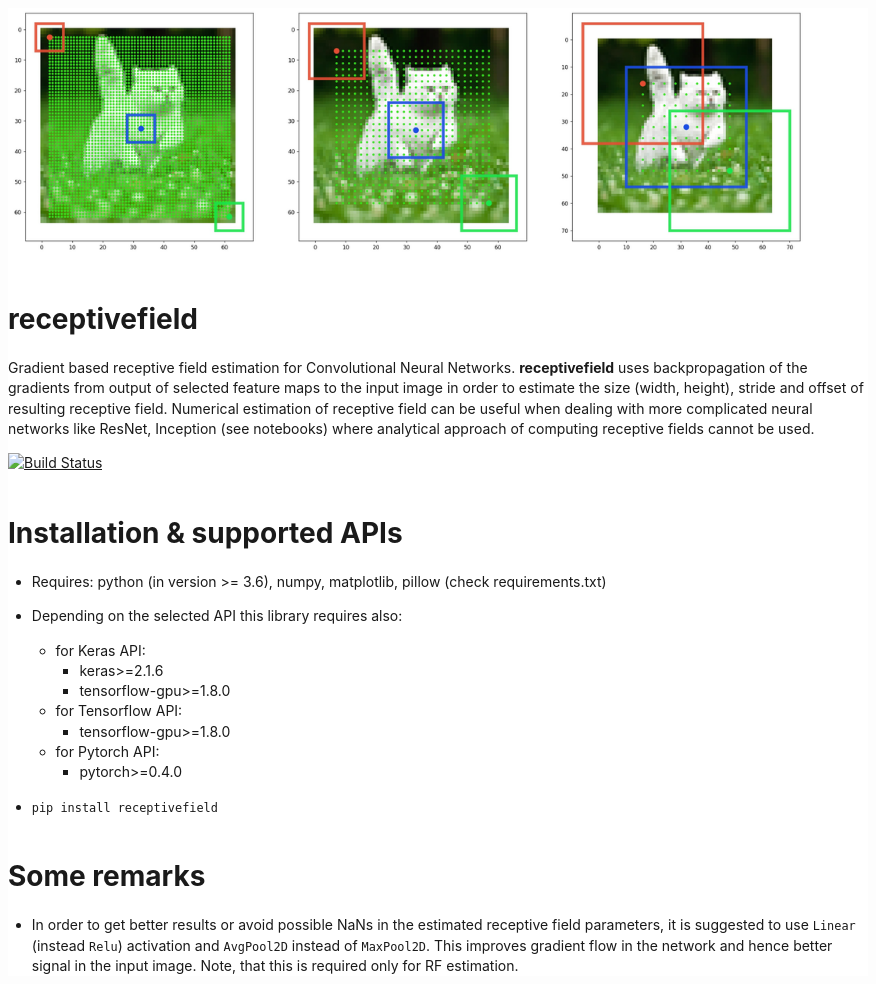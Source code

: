 <img src="img/demo_readme.jpg" width="800">

# receptivefield


Gradient based receptive field estimation for Convolutional 
Neural Networks. **receptivefield** uses backpropagation of 
the gradients from output of selected feature maps to the input image in order to
estimate the size (width, height), stride and offset of resulting
receptive field. Numerical estimation of receptive field can be 
useful when dealing with more complicated neural networks like
ResNet, Inception (see notebooks) where analytical approach of 
computing receptive fields cannot be used.

[![Build Status](https://travis-ci.org/fornaxai/receptivefield.svg?branch=master)](https://travis-ci.org/fornaxai/receptivefield)

# Installation & supported APIs

* Requires: python (in version >= 3.6), numpy, matplotlib, pillow (check requirements.txt)
* Depending on the selected API this library requires also:
    * for Keras API: 
        * keras>=2.1.6 
        * tensorflow-gpu>=1.8.0
    * for Tensorflow API:
        * tensorflow-gpu>=1.8.0
    * for Pytorch API:
        * pytorch>=0.4.0

* `pip install receptivefield`

# Some remarks

* In order to get better results or avoid possible NaNs in the 
estimated receptive field parameters, it is suggested to 
use `Linear` (instead `Relu`) activation and `AvgPool2D` instead of `MaxPool2D`.
This improves gradient flow in the network and hence better signal
in the input image. Note, that this is required only for RF estimation.
